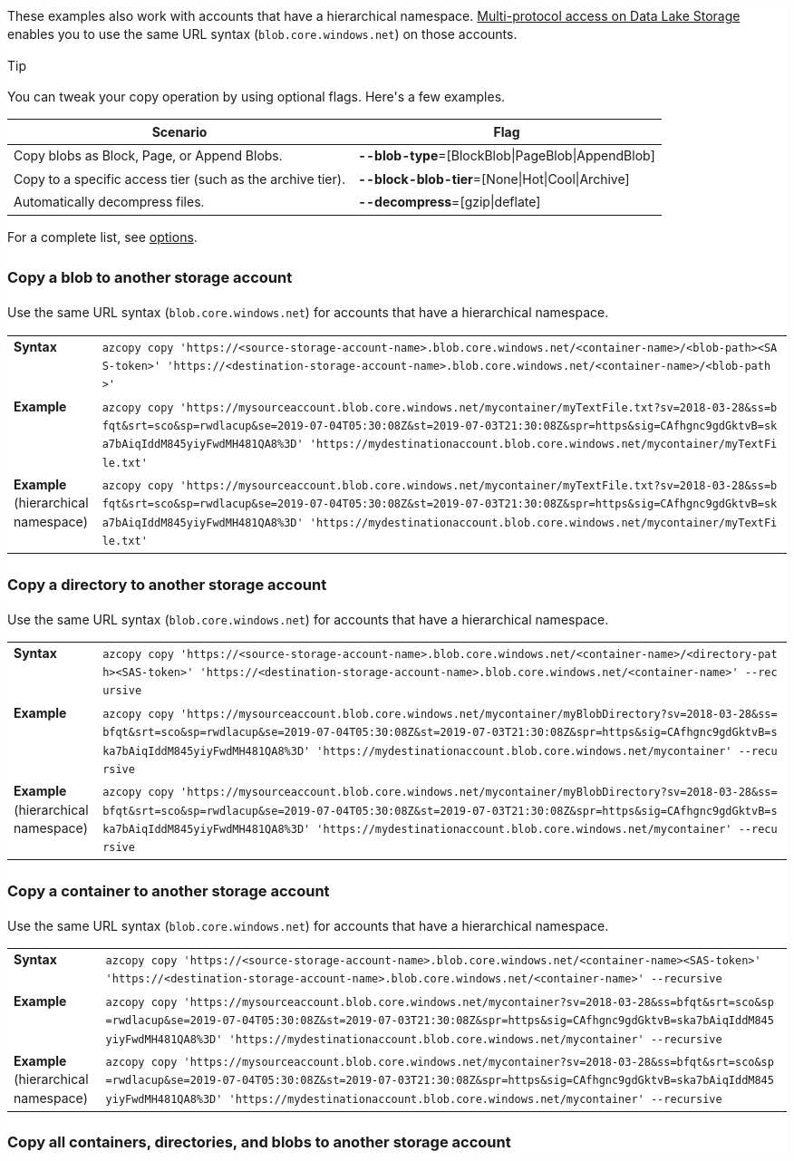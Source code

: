 These examples also work with accounts that have a hierarchical namespace. [Multi-protocol access on Data Lake Storage](../blobs/data-lake-storage-multi-protocol-access.md) enables you to use the same URL syntax (`blob.core.windows.net`) on those accounts.

> [!TIP]
> You can tweak your copy operation by using optional flags. Here's a few examples.
>
> |Scenario|Flag|
> |---|---|
> |Copy blobs as Block, Page, or Append Blobs.|**--blob-type**=\[BlockBlob\|PageBlob\|AppendBlob\]|
> |Copy to a specific access tier (such as the archive tier).|**--block-blob-tier**=\[None\|Hot\|Cool\|Archive\]|
> |Automatically decompress files.|**--decompress**=\[gzip\|deflate\]|
> 
> For a complete list, see [options](storage-ref-azcopy-copy.md#options).

### Copy a blob to another storage account

Use the same URL syntax (`blob.core.windows.net`) for accounts that have a hierarchical namespace.

|    |     |
|--------|-----------|
| **Syntax** | `azcopy copy 'https://<source-storage-account-name>.blob.core.windows.net/<container-name>/<blob-path><SAS-token>' 'https://<destination-storage-account-name>.blob.core.windows.net/<container-name>/<blob-path>'` |
| **Example** | `azcopy copy 'https://mysourceaccount.blob.core.windows.net/mycontainer/myTextFile.txt?sv=2018-03-28&ss=bfqt&srt=sco&sp=rwdlacup&se=2019-07-04T05:30:08Z&st=2019-07-03T21:30:08Z&spr=https&sig=CAfhgnc9gdGktvB=ska7bAiqIddM845yiyFwdMH481QA8%3D' 'https://mydestinationaccount.blob.core.windows.net/mycontainer/myTextFile.txt'` |
| **Example** (hierarchical namespace) | `azcopy copy 'https://mysourceaccount.blob.core.windows.net/mycontainer/myTextFile.txt?sv=2018-03-28&ss=bfqt&srt=sco&sp=rwdlacup&se=2019-07-04T05:30:08Z&st=2019-07-03T21:30:08Z&spr=https&sig=CAfhgnc9gdGktvB=ska7bAiqIddM845yiyFwdMH481QA8%3D' 'https://mydestinationaccount.blob.core.windows.net/mycontainer/myTextFile.txt'` |

### Copy a directory to another storage account

Use the same URL syntax (`blob.core.windows.net`) for accounts that have a hierarchical namespace.

|    |     |
|--------|-----------|
| **Syntax** | `azcopy copy 'https://<source-storage-account-name>.blob.core.windows.net/<container-name>/<directory-path><SAS-token>' 'https://<destination-storage-account-name>.blob.core.windows.net/<container-name>' --recursive` |
| **Example** | `azcopy copy 'https://mysourceaccount.blob.core.windows.net/mycontainer/myBlobDirectory?sv=2018-03-28&ss=bfqt&srt=sco&sp=rwdlacup&se=2019-07-04T05:30:08Z&st=2019-07-03T21:30:08Z&spr=https&sig=CAfhgnc9gdGktvB=ska7bAiqIddM845yiyFwdMH481QA8%3D' 'https://mydestinationaccount.blob.core.windows.net/mycontainer' --recursive` |
| **Example** (hierarchical namespace)| `azcopy copy 'https://mysourceaccount.blob.core.windows.net/mycontainer/myBlobDirectory?sv=2018-03-28&ss=bfqt&srt=sco&sp=rwdlacup&se=2019-07-04T05:30:08Z&st=2019-07-03T21:30:08Z&spr=https&sig=CAfhgnc9gdGktvB=ska7bAiqIddM845yiyFwdMH481QA8%3D' 'https://mydestinationaccount.blob.core.windows.net/mycontainer' --recursive` |

### Copy a container to another storage account

Use the same URL syntax (`blob.core.windows.net`) for accounts that have a hierarchical namespace.

|    |     |
|--------|-----------|
| **Syntax** | `azcopy copy 'https://<source-storage-account-name>.blob.core.windows.net/<container-name><SAS-token>' 'https://<destination-storage-account-name>.blob.core.windows.net/<container-name>' --recursive` |
| **Example** | `azcopy copy 'https://mysourceaccount.blob.core.windows.net/mycontainer?sv=2018-03-28&ss=bfqt&srt=sco&sp=rwdlacup&se=2019-07-04T05:30:08Z&st=2019-07-03T21:30:08Z&spr=https&sig=CAfhgnc9gdGktvB=ska7bAiqIddM845yiyFwdMH481QA8%3D' 'https://mydestinationaccount.blob.core.windows.net/mycontainer' --recursive` |
| **Example** (hierarchical namespace)| `azcopy copy 'https://mysourceaccount.blob.core.windows.net/mycontainer?sv=2018-03-28&ss=bfqt&srt=sco&sp=rwdlacup&se=2019-07-04T05:30:08Z&st=2019-07-03T21:30:08Z&spr=https&sig=CAfhgnc9gdGktvB=ska7bAiqIddM845yiyFwdMH481QA8%3D' 'https://mydestinationaccount.blob.core.windows.net/mycontainer' --recursive` |

### Copy all containers, directories, and blobs to another storage account
